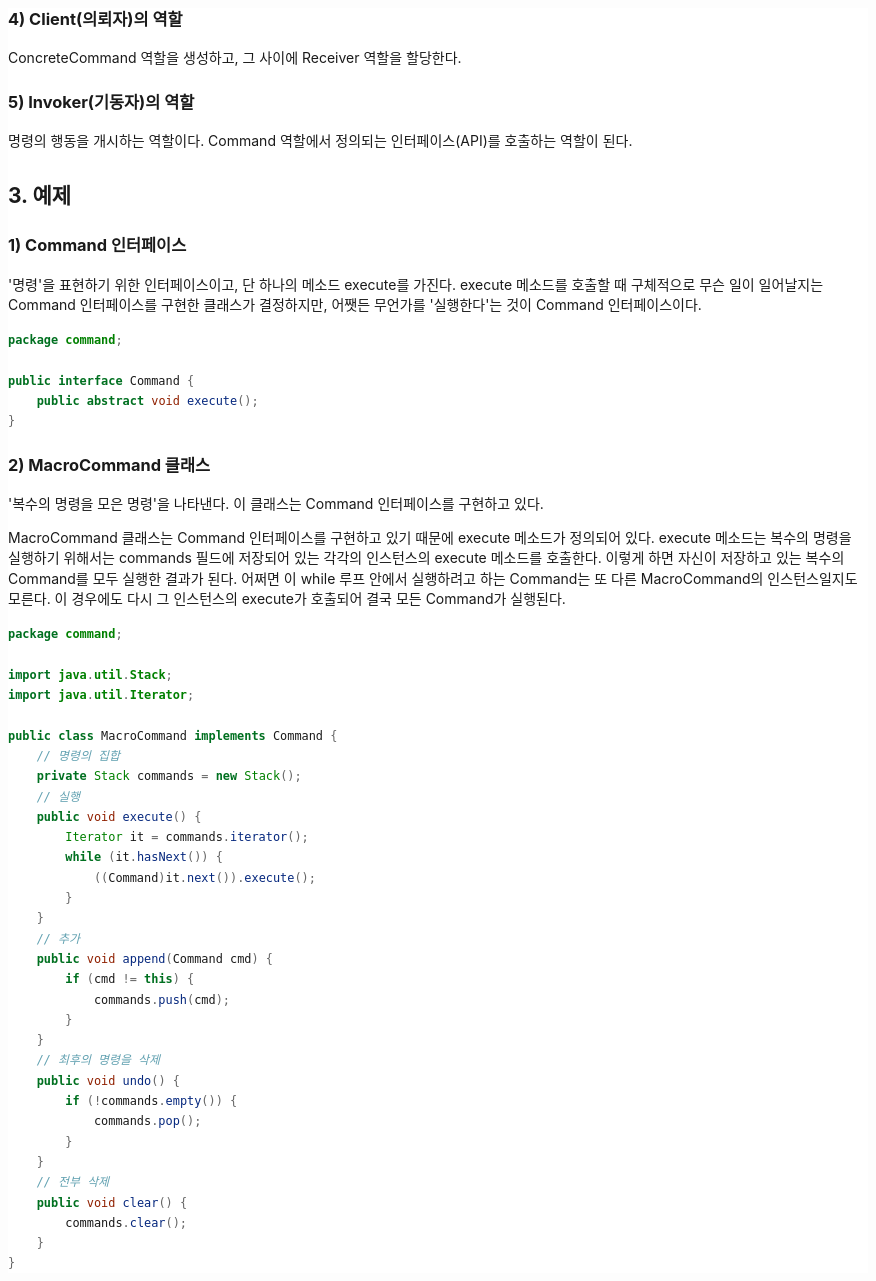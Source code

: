 ### 4) Client(의뢰자)의 역할
ConcreteCommand 역할을 생성하고, 그 사이에 Receiver 역할을 할당한다.

### 5) Invoker(기동자)의 역할
명령의 행동을 개시하는 역할이다. Command 역할에서 정의되는 인터페이스(API)를 호출하는 역할이 된다.

## 3. 예제

### 1) Command 인터페이스
'명령'을 표현하기 위한 인터페이스이고, 단 하나의 메소드 execute를 가진다. execute 메소드를 호출할 때 구체적으로 무슨 일이 일어날지는 Command 인터페이스를 구현한 클래스가 결정하지만, 어쨋든 무언가를 '실행한다'는 것이 Command 인터페이스이다.

```java
package command;

public interface Command {
    public abstract void execute();
}
```

### 2) MacroCommand 클래스
'복수의 명령을 모은 명령'을 나타낸다. 이 클래스는 Command 인터페이스를 구현하고 있다.

MacroCommand 클래스는 Command 인터페이스를 구현하고 있기 때문에 execute 메소드가 정의되어 있다. execute 메소드는 복수의 명령을 실행하기 위해서는 commands 필드에 저장되어 있는 각각의 인스턴스의 execute 메소드를 호출한다. 이렇게 하면 자신이 저장하고 있는 복수의 Command를 모두 실행한 결과가 된다. 어쩌면 이 while 루프 안에서 실행하려고 하는 Command는 또 다른 MacroCommand의 인스턴스일지도 모른다. 이 경우에도 다시 그 인스턴스의 execute가 호출되어 결국 모든 Command가 실행된다.

```java
package command;

import java.util.Stack;
import java.util.Iterator;

public class MacroCommand implements Command {
    // 명령의 집합
    private Stack commands = new Stack();
    // 실행
    public void execute() {
        Iterator it = commands.iterator();
        while (it.hasNext()) {
            ((Command)it.next()).execute();
        }
    }
    // 추가
    public void append(Command cmd) {
        if (cmd != this) {
            commands.push(cmd);
        }
    }
    // 최후의 명령을 삭제
    public void undo() {
        if (!commands.empty()) {
            commands.pop();
        }
    }
    // 전부 삭제
    public void clear() {
        commands.clear();
    }
}
```
